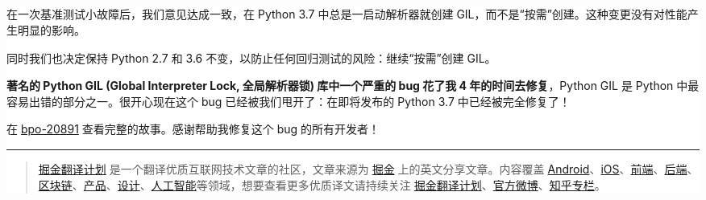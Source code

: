 在一次基准测试小故障后，我们意见达成一致，在 Python 3.7 中总是一启动解析器就创建 GIL，而不是“按需”创建。这种变更没有对性能产生明显的影响。

同时我们也决定保持 Python 2.7 和 3.6 不变，以防止任何回归测试的风险：继续“按需”创建 GIL。

**著名的 Python GIL (Global Interpreter Lock, 全局解析器锁) 库中一个严重的 bug 花了我 4 年的时间去修复**，Python GIL 是 Python 中最容易出错的部分之一。很开心现在这个 bug 已经被我们甩开了：在即将发布的 Python 3.7 中已经被完全修复了！

在 [bpo-20891](https://bugs.python.org/issue20891) 查看完整的故事。感谢帮助我修复这个 bug 的所有开发者！


---

> [掘金翻译计划](https://github.com/xitu/gold-miner) 是一个翻译优质互联网技术文章的社区，文章来源为 [掘金](https://juejin.im) 上的英文分享文章。内容覆盖 [Android](https://github.com/xitu/gold-miner#android)、[iOS](https://github.com/xitu/gold-miner#ios)、[前端](https://github.com/xitu/gold-miner#前端)、[后端](https://github.com/xitu/gold-miner#后端)、[区块链](https://github.com/xitu/gold-miner#区块链)、[产品](https://github.com/xitu/gold-miner#产品)、[设计](https://github.com/xitu/gold-miner#设计)、[人工智能](https://github.com/xitu/gold-miner#人工智能)等领域，想要查看更多优质译文请持续关注 [掘金翻译计划](https://github.com/xitu/gold-miner)、[官方微博](http://weibo.com/juejinfanyi)、[知乎专栏](https://zhuanlan.zhihu.com/juejinfanyi)。
